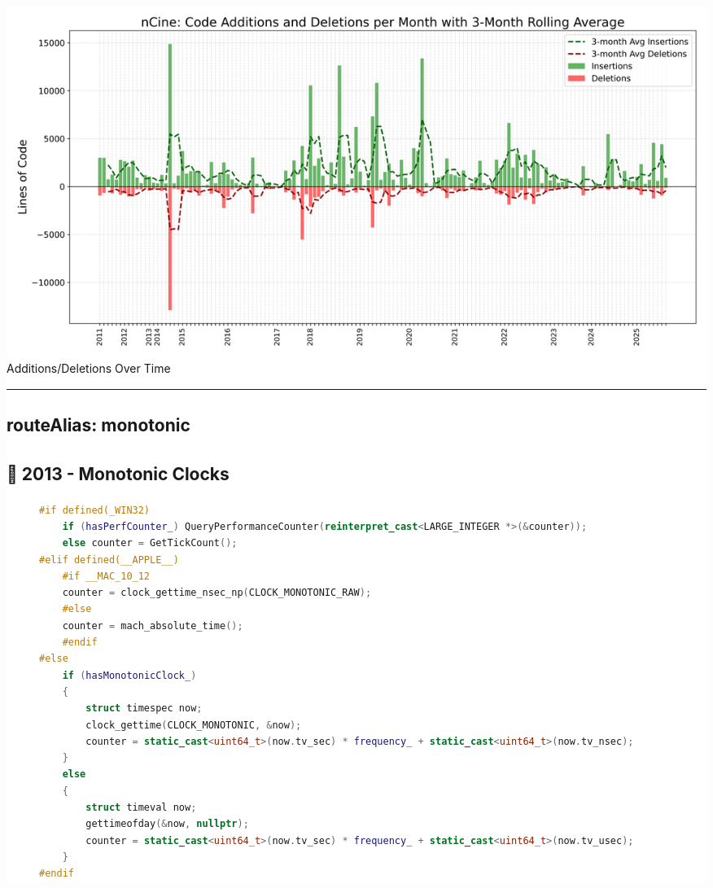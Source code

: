 <img src="/img/charts/code_changes_combined_with_avg_years.svg" alt="Additions/Deletions Over Time">
<figcaption>Additions/Deletions Over Time</figcaption>
</figure>
</div>

---
routeAlias: monotonic
---

## 💊 2013 - Monotonic Clocks

<figure>

```cpp
#if defined(_WIN32)
    if (hasPerfCounter_) QueryPerformanceCounter(reinterpret_cast<LARGE_INTEGER *>(&counter));
    else counter = GetTickCount();
#elif defined(__APPLE__)
    #if __MAC_10_12
    counter = clock_gettime_nsec_np(CLOCK_MONOTONIC_RAW);
    #else
    counter = mach_absolute_time();
    #endif
#else
    if (hasMonotonicClock_)
    {
        struct timespec now;
        clock_gettime(CLOCK_MONOTONIC, &now);
        counter = static_cast<uint64_t>(now.tv_sec) * frequency_ + static_cast<uint64_t>(now.tv_nsec);
    }
    else
    {
        struct timeval now;
        gettimeofday(&now, nullptr);
        counter = static_cast<uint64_t>(now.tv_sec) * frequency_ + static_cast<uint64_t>(now.tv_usec);
    }
#endif
```
